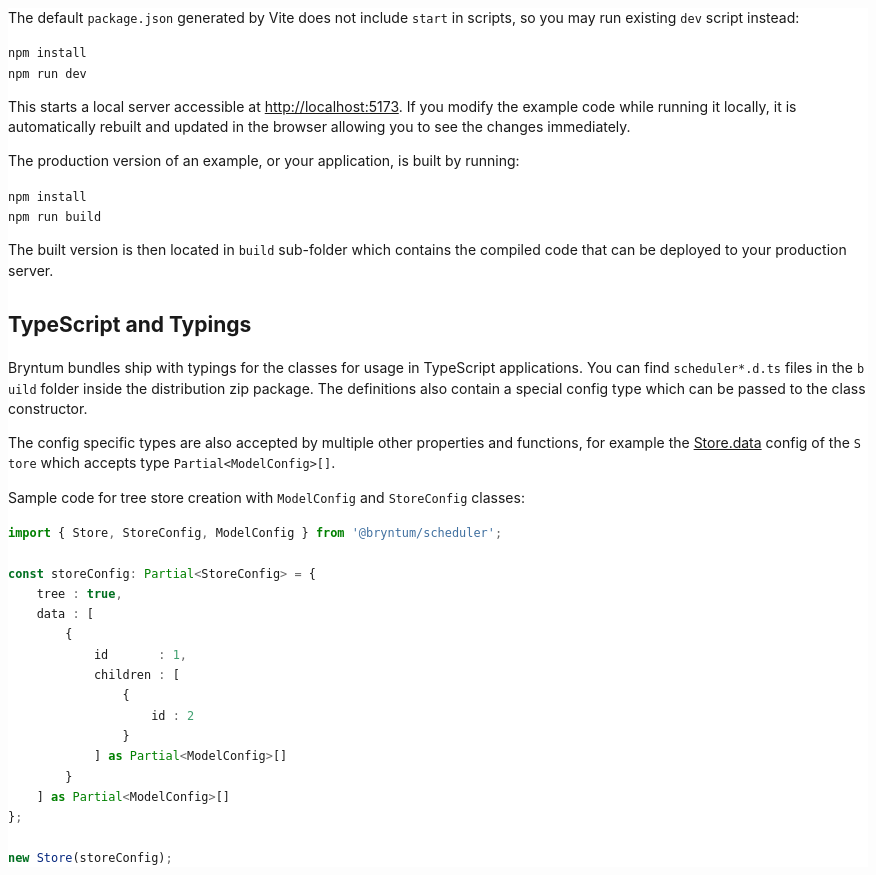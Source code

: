 The default `package.json` generated by Vite does not include `start` in scripts, so you may run existing
`dev` script instead:

```shell
npm install
npm run dev
```

This starts a local server accessible at [http://localhost:5173](http://localhost:5173). If you modify the example code
while running it locally, it is automatically rebuilt and updated in the browser allowing you to see the changes
immediately.

The production version of an example, or your application, is built by running:

```shell
npm install
npm run build
```

The built version is then located in `build` sub-folder which contains the compiled code that can be deployed to your
production server.

## TypeScript and Typings

Bryntum bundles ship with typings for the classes for usage in TypeScript applications. You can find `scheduler*.d.ts`
files in the `build` folder inside the distribution zip package. The definitions also contain a special config type
which can be passed to the class constructor.

The config specific types are also accepted by multiple other properties and functions, for example
the [Store.data](#Core/data/Store#config-data) config of the `Store` which accepts type `Partial<ModelConfig>[]`.

Sample code for tree store creation with `ModelConfig` and `StoreConfig` classes:

```typescript
import { Store, StoreConfig, ModelConfig } from '@bryntum/scheduler';

const storeConfig: Partial<StoreConfig> = {
    tree : true,
    data : [
        {
            id       : 1,
            children : [
                {
                    id : 2
                }
            ] as Partial<ModelConfig>[]
        }
    ] as Partial<ModelConfig>[]
};

new Store(storeConfig);
```

